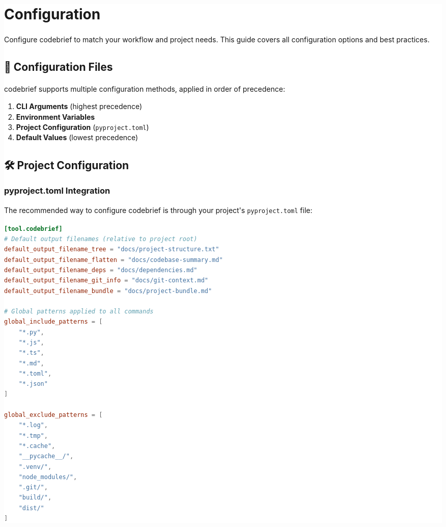 # Configuration

Configure codebrief to match your workflow and project needs. This guide covers all configuration options and best practices.

## 📁 Configuration Files

codebrief supports multiple configuration methods, applied in order of precedence:

1. **CLI Arguments** (highest precedence)
2. **Environment Variables**
3. **Project Configuration** (`pyproject.toml`)
4. **Default Values** (lowest precedence)

## 🛠️ Project Configuration

### pyproject.toml Integration

The recommended way to configure codebrief is through your project's `pyproject.toml` file:

```toml
[tool.codebrief]
# Default output filenames (relative to project root)
default_output_filename_tree = "docs/project-structure.txt"
default_output_filename_flatten = "docs/codebase-summary.md"
default_output_filename_deps = "docs/dependencies.md"
default_output_filename_git_info = "docs/git-context.md"
default_output_filename_bundle = "docs/project-bundle.md"

# Global patterns applied to all commands
global_include_patterns = [
    "*.py",
    "*.js",
    "*.ts",
    "*.md",
    "*.toml",
    "*.json"
]

global_exclude_patterns = [
    "*.log",
    "*.tmp",
    "*.cache",
    "__pycache__/",
    ".venv/",
    "node_modules/",
    ".git/",
    "build/",
    "dist/"
]
```

